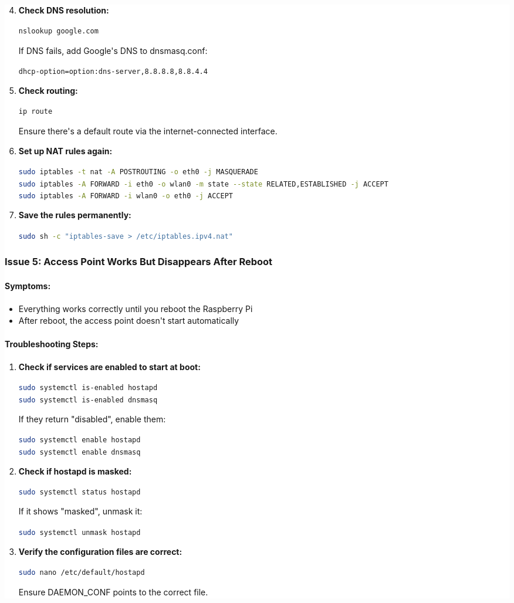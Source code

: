4. **Check DNS resolution:**
   ```bash
   nslookup google.com
   ```
   If DNS fails, add Google's DNS to dnsmasq.conf:
   ```
   dhcp-option=option:dns-server,8.8.8.8,8.8.4.4
   ```

5. **Check routing:**
   ```bash
   ip route
   ```
   Ensure there's a default route via the internet-connected interface.

6. **Set up NAT rules again:**
   ```bash
   sudo iptables -t nat -A POSTROUTING -o eth0 -j MASQUERADE
   sudo iptables -A FORWARD -i eth0 -o wlan0 -m state --state RELATED,ESTABLISHED -j ACCEPT
   sudo iptables -A FORWARD -i wlan0 -o eth0 -j ACCEPT
   ```

7. **Save the rules permanently:**
   ```bash
   sudo sh -c "iptables-save > /etc/iptables.ipv4.nat"
   ```

### Issue 5: Access Point Works But Disappears After Reboot

#### Symptoms:
- Everything works correctly until you reboot the Raspberry Pi
- After reboot, the access point doesn't start automatically

#### Troubleshooting Steps:

1. **Check if services are enabled to start at boot:**
   ```bash
   sudo systemctl is-enabled hostapd
   sudo systemctl is-enabled dnsmasq
   ```
   If they return "disabled", enable them:
   ```bash
   sudo systemctl enable hostapd
   sudo systemctl enable dnsmasq
   ```

2. **Check if hostapd is masked:**
   ```bash
   sudo systemctl status hostapd
   ```
   If it shows "masked", unmask it:
   ```bash
   sudo systemctl unmask hostapd
   ```

3. **Verify the configuration files are correct:**
   ```bash
   sudo nano /etc/default/hostapd
   ```
   Ensure DAEMON_CONF points to the correct file.
